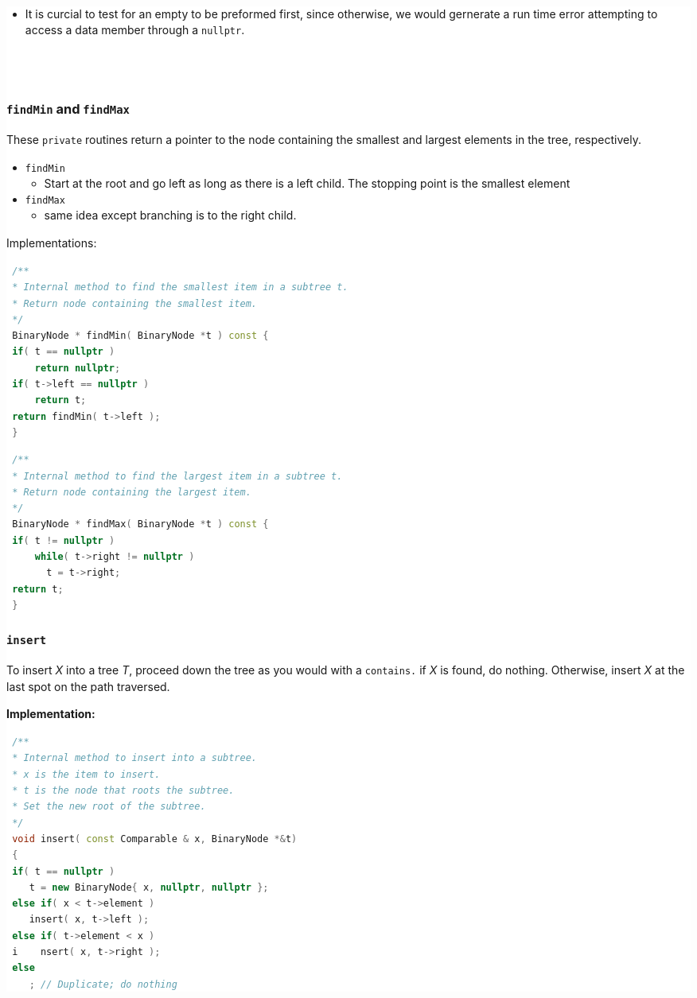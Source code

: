 - It is curcial to test for an empty to be preformed first, since otherwise, we would gernerate a run time error attempting to access a data member through a `nullptr`.

 <br>
 <br>

### `findMin` and `findMax` 
These `private` routines return a pointer to the node containing the smallest and largest elements in the tree, respectively.
- `findMin`
  - Start at the root and go left as long as there is a left child. The stopping point is the smallest element
- `findMax` 
  - same idea except branching is to the right child.

Implementations:

```cpp
 /**
 * Internal method to find the smallest item in a subtree t.
 * Return node containing the smallest item.
 */
 BinaryNode * findMin( BinaryNode *t ) const {
 if( t == nullptr )
     return nullptr;
 if( t->left == nullptr )
     return t;
 return findMin( t->left );
 }
```

```cpp
 /**
 * Internal method to find the largest item in a subtree t.
 * Return node containing the largest item.
 */
 BinaryNode * findMax( BinaryNode *t ) const {
 if( t != nullptr )
     while( t->right != nullptr )
       t = t->right;
 return t;
 }
```

### `insert`
To insert $X$ into a tree $T$, proceed down the tree as you would with a `contains.` if $X$ is found, do nothing. Otherwise, insert $X$ at the last spot on the path traversed. 

**Implementation:**
```cpp
 /**
 * Internal method to insert into a subtree.
 * x is the item to insert.
 * t is the node that roots the subtree.
 * Set the new root of the subtree.
 */
 void insert( const Comparable & x, BinaryNode *&t)
 {
 if( t == nullptr )
    t = new BinaryNode{ x, nullptr, nullptr };
 else if( x < t->element )
    insert( x, t->left );
 else if( t->element < x )
 i    nsert( x, t->right );
 else
    ; // Duplicate; do nothing
```